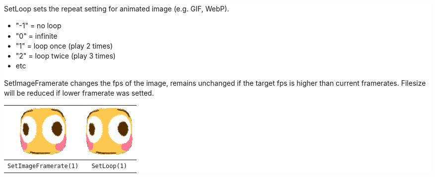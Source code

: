 SetLoop sets the repeat setting for animated image (e.g. GIF, WebP).

-   "-1" = no loop
-   "0" = infinite
-   "1" = loop once (play 2 times)
-   "2" = loop twice (play 3 times)
-   etc

SetImageFramerate changes the fps of the image, remains unchanged if the target fps is higher than current framerates. Filesize will be reduced if lower framerate was setted.

| ![](./test/output/fps-1.gif) | ![](./test/output/loop-1.gif) |
| :--------------------------: | :---------------------------: |
|    `SetImageFramerate(1)`    |         `SetLoop(1)`          |
